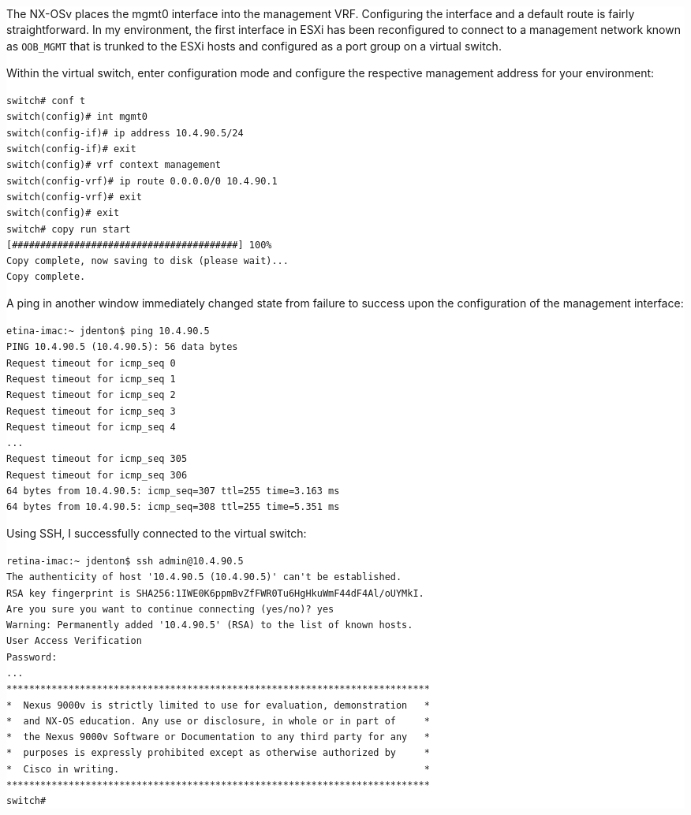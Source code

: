 The NX-OSv places the mgmt0 interface into the management VRF. Configuring the interface and a default route is fairly straightforward. In my environment, the first interface in ESXi has been reconfigured to connect to a management network known as `OOB_MGMT` that is trunked to the ESXi hosts and configured as a port group on a virtual switch. 

Within the virtual switch, enter configuration mode and configure the respective management address for your environment:

```
switch# conf t
switch(config)# int mgmt0
switch(config-if)# ip address 10.4.90.5/24
switch(config-if)# exit
switch(config)# vrf context management
switch(config-vrf)# ip route 0.0.0.0/0 10.4.90.1
switch(config-vrf)# exit
switch(config)# exit
switch# copy run start
[########################################] 100%
Copy complete, now saving to disk (please wait)...
Copy complete.
```

A ping in another window immediately changed state from failure to success upon the configuration of the management interface:

```
etina-imac:~ jdenton$ ping 10.4.90.5
PING 10.4.90.5 (10.4.90.5): 56 data bytes
Request timeout for icmp_seq 0
Request timeout for icmp_seq 1
Request timeout for icmp_seq 2
Request timeout for icmp_seq 3
Request timeout for icmp_seq 4
...
Request timeout for icmp_seq 305
Request timeout for icmp_seq 306
64 bytes from 10.4.90.5: icmp_seq=307 ttl=255 time=3.163 ms
64 bytes from 10.4.90.5: icmp_seq=308 ttl=255 time=5.351 ms
```

Using SSH, I successfully connected to the virtual switch:

```
retina-imac:~ jdenton$ ssh admin@10.4.90.5
The authenticity of host '10.4.90.5 (10.4.90.5)' can't be established.
RSA key fingerprint is SHA256:1IWE0K6ppmBvZfFWR0Tu6HgHkuWmF44dF4Al/oUYMkI.
Are you sure you want to continue connecting (yes/no)? yes
Warning: Permanently added '10.4.90.5' (RSA) to the list of known hosts.
User Access Verification
Password:
...
***************************************************************************
*  Nexus 9000v is strictly limited to use for evaluation, demonstration   *
*  and NX-OS education. Any use or disclosure, in whole or in part of     *
*  the Nexus 9000v Software or Documentation to any third party for any   *
*  purposes is expressly prohibited except as otherwise authorized by     *
*  Cisco in writing.                                                      *
***************************************************************************
switch#
```

